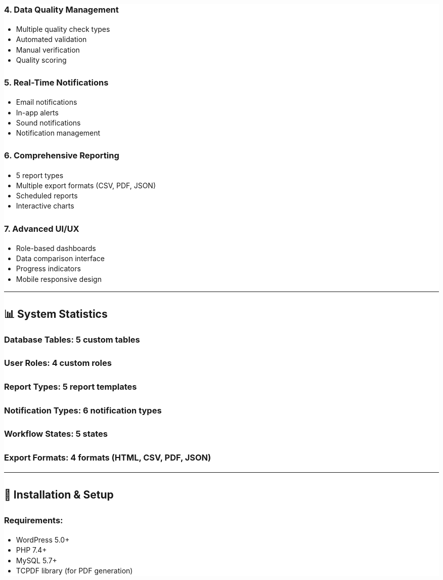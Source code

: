 ### 4. **Data Quality Management**
- Multiple quality check types
- Automated validation
- Manual verification
- Quality scoring

### 5. **Real-Time Notifications**
- Email notifications
- In-app alerts
- Sound notifications
- Notification management

### 6. **Comprehensive Reporting**
- 5 report types
- Multiple export formats (CSV, PDF, JSON)
- Scheduled reports
- Interactive charts

### 7. **Advanced UI/UX**
- Role-based dashboards
- Data comparison interface
- Progress indicators
- Mobile responsive design

---

## 📊 System Statistics

### Database Tables: 5 custom tables
### User Roles: 4 custom roles
### Report Types: 5 report templates
### Notification Types: 6 notification types
### Workflow States: 5 states
### Export Formats: 4 formats (HTML, CSV, PDF, JSON)

---

## 🔧 Installation & Setup

### Requirements:
- WordPress 5.0+
- PHP 7.4+
- MySQL 5.7+
- TCPDF library (for PDF generation)
